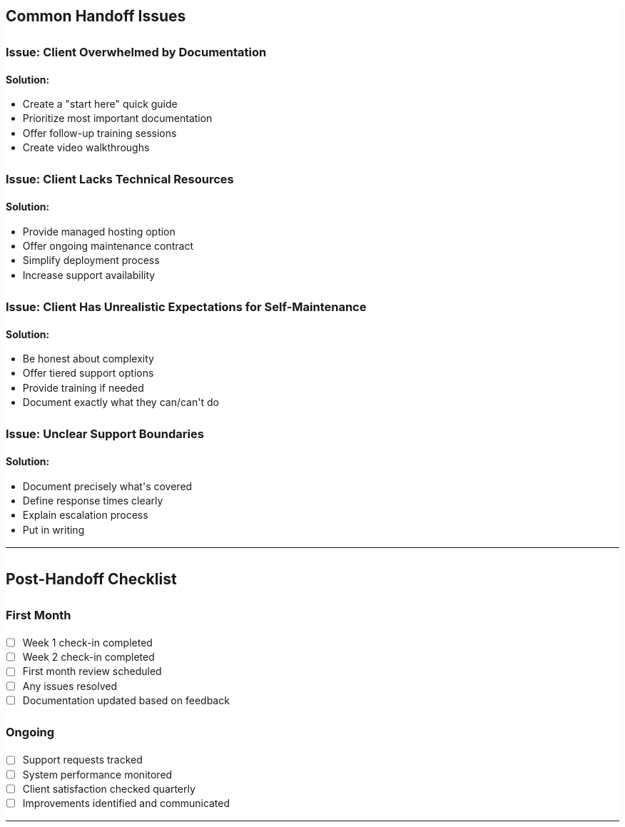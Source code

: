 
## Common Handoff Issues

### Issue: Client Overwhelmed by Documentation

**Solution:**
- Create a "start here" quick guide
- Prioritize most important documentation
- Offer follow-up training sessions
- Create video walkthroughs

### Issue: Client Lacks Technical Resources

**Solution:**
- Provide managed hosting option
- Offer ongoing maintenance contract
- Simplify deployment process
- Increase support availability

### Issue: Client Has Unrealistic Expectations for Self-Maintenance

**Solution:**
- Be honest about complexity
- Offer tiered support options
- Provide training if needed
- Document exactly what they can/can't do

### Issue: Unclear Support Boundaries

**Solution:**
- Document precisely what's covered
- Define response times clearly
- Explain escalation process
- Put in writing

---

## Post-Handoff Checklist

### First Month

- [ ] Week 1 check-in completed
- [ ] Week 2 check-in completed
- [ ] First month review scheduled
- [ ] Any issues resolved
- [ ] Documentation updated based on feedback

### Ongoing

- [ ] Support requests tracked
- [ ] System performance monitored
- [ ] Client satisfaction checked quarterly
- [ ] Improvements identified and communicated

---